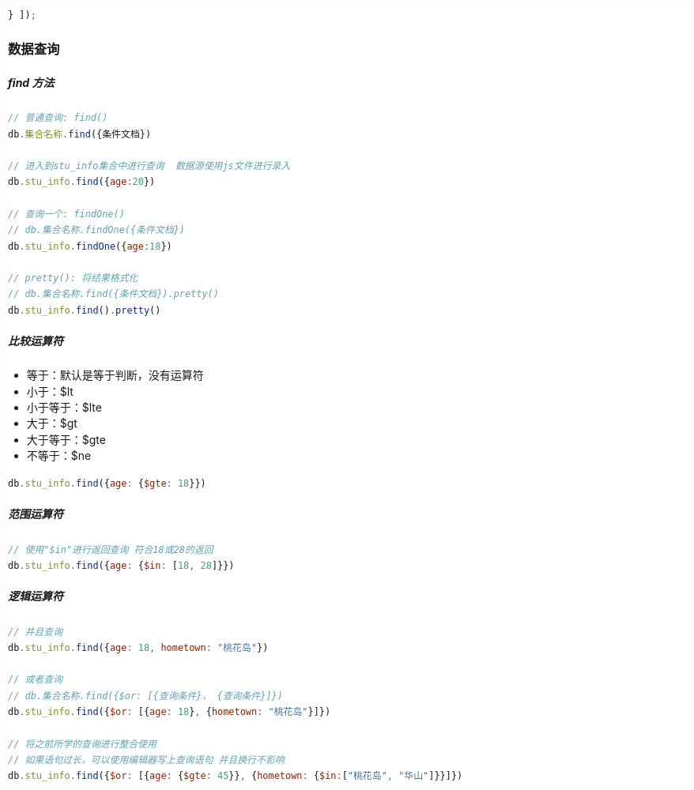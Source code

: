 ```js
} ]);

```



### 数据查询

##### find 方法

```js
// 普通查询: find()
db.集合名称.find({条件文档})

// 进入到stu_info集合中进行查询  数据源使用js文件进行录入
db.stu_info.find({age:20})

// 查询一个: findOne()
// db.集合名称.findOne({条件文档})
db.stu_info.findOne({age:18})

// pretty(): 将结果格式化
// db.集合名称.find({条件文档}).pretty()
db.stu_info.find().pretty()
```



##### 比较运算符

- 等于：默认是等于判断，没有运算符
- 小于：$lt
- 小于等于：$lte
- 大于：$gt
- 大于等于：$gte
- 不等于：$ne

```js
db.stu_info.find({age: {$gte: 18}})
```



##### 范围运算符

```js
// 使用"$in"进行返回查询 符合18或28的返回
db.stu_info.find({age: {$in: [18, 28]}})
```



##### 逻辑运算符

```js
// 并且查询
db.stu_info.find({age: 18, hometown: "桃花岛"})

// 或者查询
// db.集合名称.find({$or: [{查询条件}， {查询条件}]})
db.stu_info.find({$or: [{age: 18}, {hometown: "桃花岛"}]})

// 将之前所学的查询进行整合使用
// 如果语句过长，可以使用编辑器写上查询语句 并且换行不影响
db.stu_info.find({$or: [{age: {$gte: 45}}, {hometown: {$in:["桃花岛", "华山"]}}]})
```
